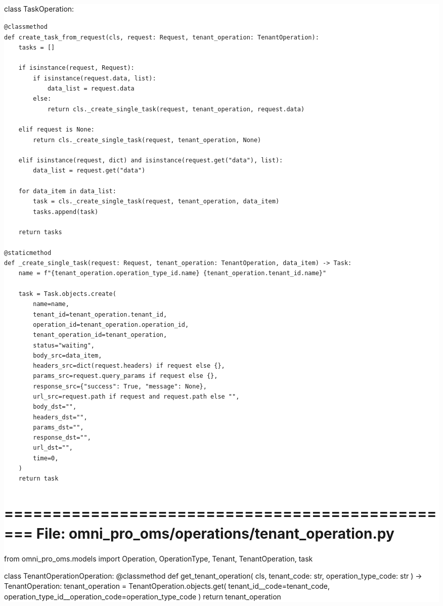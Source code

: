 
class TaskOperation:

    @classmethod
    def create_task_from_request(cls, request: Request, tenant_operation: TenantOperation):
        tasks = []

        if isinstance(request, Request):
            if isinstance(request.data, list):
                data_list = request.data
            else:
                return cls._create_single_task(request, tenant_operation, request.data)

        elif request is None:
            return cls._create_single_task(request, tenant_operation, None)

        elif isinstance(request, dict) and isinstance(request.get("data"), list):
            data_list = request.get("data")

        for data_item in data_list:
            task = cls._create_single_task(request, tenant_operation, data_item)
            tasks.append(task)

        return tasks

    @staticmethod
    def _create_single_task(request: Request, tenant_operation: TenantOperation, data_item) -> Task:
        name = f"{tenant_operation.operation_type_id.name} {tenant_operation.tenant_id.name}"

        task = Task.objects.create(
            name=name,
            tenant_id=tenant_operation.tenant_id,
            operation_id=tenant_operation.operation_id,
            tenant_operation_id=tenant_operation,
            status="waiting",
            body_src=data_item,
            headers_src=dict(request.headers) if request else {},
            params_src=request.query_params if request else {},
            response_src={"success": True, "message": None},
            url_src=request.path if request and request.path else "",
            body_dst="",
            headers_dst="",
            params_dst="",
            response_dst="",
            url_dst="",
            time=0,
        )
        return task


================================================
File: omni_pro_oms/operations/tenant_operation.py
================================================
from omni_pro_oms.models import Operation, OperationType, Tenant, TenantOperation, task


class TenantOperationOperation:
    @classmethod
    def get_tenant_operation(
        cls, tenant_code: str, operation_type_code: str
    ) -> TenantOperation:
        tenant_operation = TenantOperation.objects.get(
            tenant_id__code=tenant_code, operation_type_id__operation_code=operation_type_code
        )
        return tenant_operation
